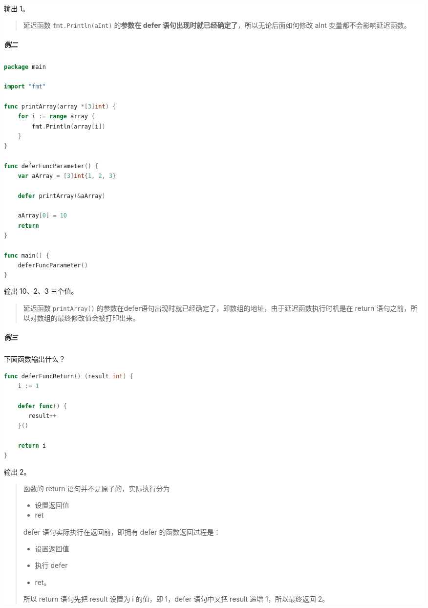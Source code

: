输出 1。

> 延迟函数 `fmt.Println(aInt)` 的**参数在 defer 语句出现时就已经确定了**，所以无论后面如何修改 aInt 变量都不会影响延迟函数。

##### 例二

```go
package main

import "fmt"

func printArray(array *[3]int) {
    for i := range array {
        fmt.Println(array[i])
    }
}

func deferFuncParameter() {
    var aArray = [3]int{1, 2, 3}

    defer printArray(&aArray)

    aArray[0] = 10
    return
}

func main() {
    deferFuncParameter()
}
```

输出 10、2、3 三个值。

> 延迟函数 `printArray()` 的参数在defer语句出现时就已经确定了，即数组的地址，由于延迟函数执行时机是在 return 语句之前，所以对数组的最终修改值会被打印出来。

##### 例三

下面函数输出什么？

```go
func deferFuncReturn() (result int) {
    i := 1

    defer func() {
       result++
    }()

    return i
}
```

输出 2。

> 函数的 return 语句并不是原子的，实际执行分为
>
> - 设置返回值
> - ret
>
> defer 语句实际执行在返回前，即拥有 defer 的函数返回过程是：
>
> - 设置返回值
>
> - 执行 defer
> - ret。
>
> 所以 return 语句先把 result 设置为 i 的值，即 1，defer 语句中又把 result 递增 1，所以最终返回 2。
